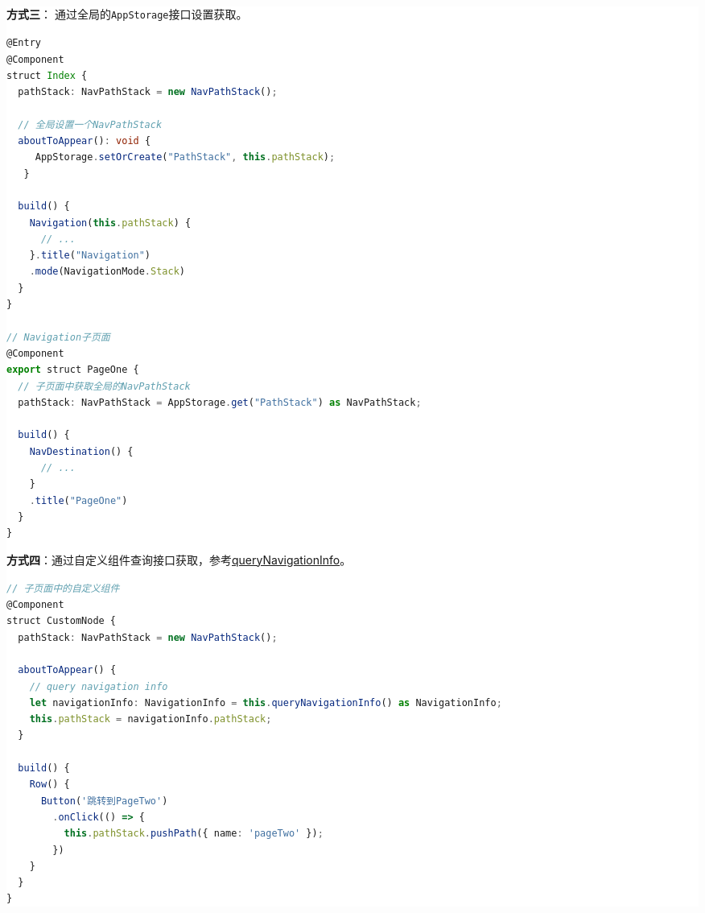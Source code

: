 **方式三**： 通过全局的`AppStorage`接口设置获取。

```ts
@Entry
@Component
struct Index {
  pathStack: NavPathStack = new NavPathStack();

  // 全局设置一个NavPathStack
  aboutToAppear(): void {
     AppStorage.setOrCreate("PathStack", this.pathStack);
   }

  build() {
    Navigation(this.pathStack) {
      // ...
    }.title("Navigation")
    .mode(NavigationMode.Stack)
  }
}

// Navigation子页面
@Component
export struct PageOne {
  // 子页面中获取全局的NavPathStack
  pathStack: NavPathStack = AppStorage.get("PathStack") as NavPathStack;

  build() {
    NavDestination() {
      // ...
    }
    .title("PageOne")
  }
}
```

**方式四**：通过自定义组件查询接口获取，参考[queryNavigationInfo](../reference/apis-arkui/arkui-ts/ts-custom-component-api.md#querynavigationinfo12)。

```ts
// 子页面中的自定义组件
@Component
struct CustomNode {
  pathStack: NavPathStack = new NavPathStack();

  aboutToAppear() {
    // query navigation info
    let navigationInfo: NavigationInfo = this.queryNavigationInfo() as NavigationInfo;
    this.pathStack = navigationInfo.pathStack;
  }

  build() {
    Row() {
      Button('跳转到PageTwo')
        .onClick(() => {
          this.pathStack.pushPath({ name: 'pageTwo' });
        })
    }
  }
}
```
